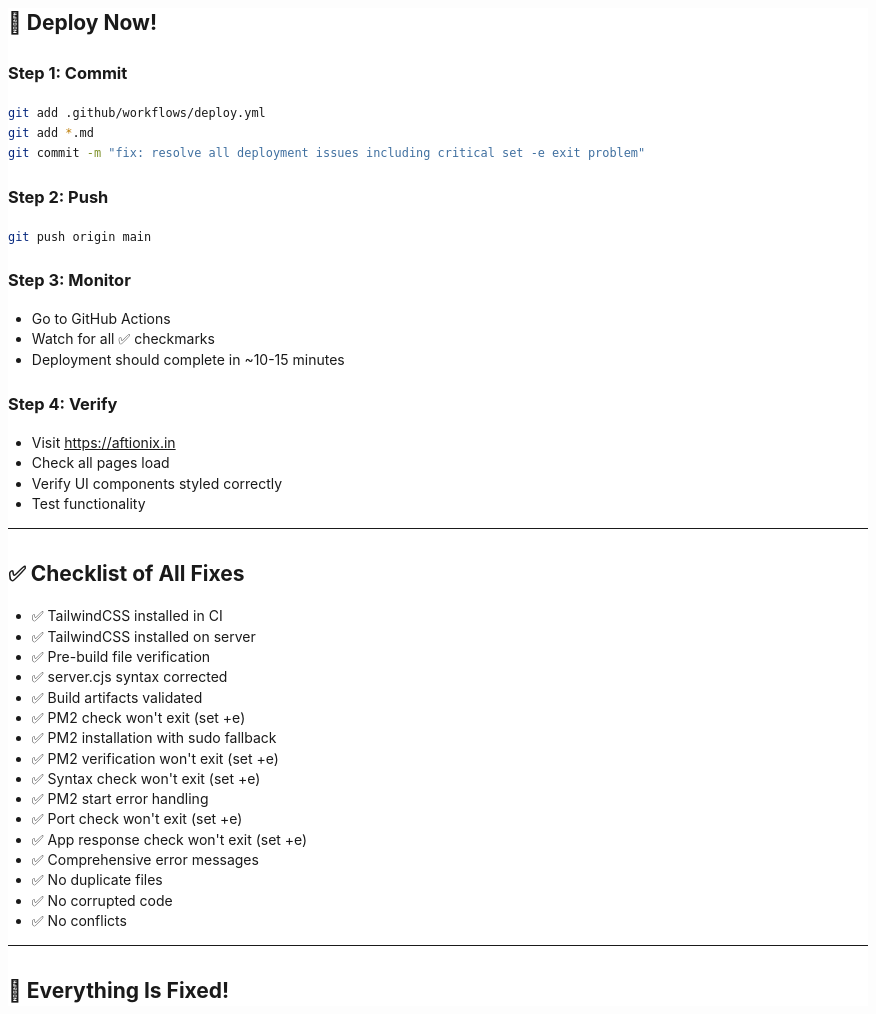 
## 🚀 **Deploy Now!**

### **Step 1: Commit**
```bash
git add .github/workflows/deploy.yml
git add *.md
git commit -m "fix: resolve all deployment issues including critical set -e exit problem"
```

### **Step 2: Push**
```bash
git push origin main
```

### **Step 3: Monitor**
- Go to GitHub Actions
- Watch for all ✅ checkmarks
- Deployment should complete in ~10-15 minutes

### **Step 4: Verify**
- Visit https://aftionix.in
- Check all pages load
- Verify UI components styled correctly
- Test functionality

---

## ✅ **Checklist of All Fixes**

- ✅ TailwindCSS installed in CI
- ✅ TailwindCSS installed on server
- ✅ Pre-build file verification
- ✅ server.cjs syntax corrected
- ✅ Build artifacts validated
- ✅ PM2 check won't exit (set +e)
- ✅ PM2 installation with sudo fallback
- ✅ PM2 verification won't exit (set +e)
- ✅ Syntax check won't exit (set +e)
- ✅ PM2 start error handling
- ✅ Port check won't exit (set +e)
- ✅ App response check won't exit (set +e)
- ✅ Comprehensive error messages
- ✅ No duplicate files
- ✅ No corrupted code
- ✅ No conflicts

---

## 🎊 **Everything Is Fixed!**
